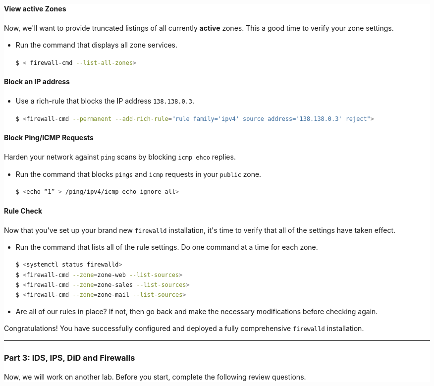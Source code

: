 #### View active Zones

Now, we'll want to provide truncated listings of all currently **active** zones. This a good time to verify your zone settings.

- Run the command that displays all zone services.

    ```bash
    $ < firewall-cmd --list-all-zones>
    ```


#### Block an IP address

- Use a rich-rule that blocks the IP address `138.138.0.3`.

    ```bash
    $ <firewall-cmd --permanent --add-rich-rule="rule family='ipv4' source address='138.138.0.3' reject">
    ```

#### Block Ping/ICMP Requests

Harden your network against `ping` scans by blocking `icmp ehco` replies.

- Run the command that blocks `pings` and `icmp` requests in your `public` zone.

    ```bash
    $ <echo “1” > /ping/ipv4/icmp_echo_ignore_all>
    ```

#### Rule Check

Now that you've set up your brand new `firewalld` installation, it's time to verify that all of the settings have taken effect.

- Run the command that lists all  of the rule settings. Do one command at a time for each zone.

    ```bash
    $ <systemctl status firewalld>
    $ <firewall-cmd --zone=zone-web --list-sources>
    $ <firewall-cmd --zone=zone-sales --list-sources>
    $ <firewall-cmd --zone=zone-mail --list-sources>

    ```

- Are all of our rules in place? If not, then go back and make the necessary modifications before checking again.


Congratulations! You have successfully configured and deployed a fully comprehensive `firewalld` installation.

---

### Part 3: IDS, IPS, DiD and Firewalls

Now, we will work on another lab. Before you start, complete the following review questions.

